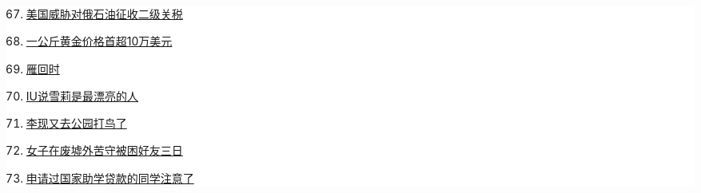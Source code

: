 67. [美国威胁对俄石油征收二级关税](https://m.weibo.cn/search?containerid=100103type%3D1%26t%3D10%26q%3D%23%E7%BE%8E%E5%9B%BD%E5%A8%81%E8%83%81%E5%AF%B9%E4%BF%84%E7%9F%B3%E6%B2%B9%E5%BE%81%E6%94%B6%E4%BA%8C%E7%BA%A7%E5%85%B3%E7%A8%8E%23&stream_entry_id=31&isnewpage=1&extparam=seat%3D1%26stream_entry_id%3D31%26pos%3D21%26flag%3D1%26filter_type%3Drealtimehot%26lcate%3D5001%26c_type%3D31%26band_rank%3D20%26cate%3D5001%26q%3D%2523%25E7%25BE%258E%25E5%259B%25BD%25E5%25A8%2581%25E8%2583%2581%25E5%25AF%25B9%25E4%25BF%2584%25E7%259F%25B3%25E6%25B2%25B9%25E5%25BE%2581%25E6%2594%25B6%25E4%25BA%258C%25E7%25BA%25A7%25E5%2585%25B3%25E7%25A8%258E%2523%26realpos%3D20%26dgr%3D0%26display_time%3D1743419958%26pre_seqid%3D17434199587770185325478)  

68. [一公斤黄金价格首超10万美元](https://m.weibo.cn/search?containerid=100103type%3D1%26t%3D10%26q%3D%23%E4%B8%80%E5%85%AC%E6%96%A4%E9%BB%84%E9%87%91%E4%BB%B7%E6%A0%BC%E9%A6%96%E8%B6%8510%E4%B8%87%E7%BE%8E%E5%85%83%23&stream_entry_id=31&isnewpage=1&extparam=seat%3D1%26stream_entry_id%3D31%26pos%3D26%26flag%3D1%26filter_type%3Drealtimehot%26lcate%3D5001%26c_type%3D31%26band_rank%3D25%26cate%3D5001%26q%3D%2523%25E4%25B8%2580%25E5%2585%25AC%25E6%2596%25A4%25E9%25BB%2584%25E9%2587%2591%25E4%25BB%25B7%25E6%25A0%25BC%25E9%25A6%2596%25E8%25B6%258510%25E4%25B8%2587%25E7%25BE%258E%25E5%2585%2583%2523%26realpos%3D25%26dgr%3D0%26display_time%3D1743419958%26pre_seqid%3D17434199587770185325478)  

69. [雁回时](https://m.weibo.cn/search?containerid=100103type%3D1%26t%3D10%26q%3D%E9%9B%81%E5%9B%9E%E6%97%B6&stream_entry_id=31&isnewpage=1&extparam=seat%3D1%26stream_entry_id%3D31%26pos%3D27%26flag%3D1%26filter_type%3Drealtimehot%26lcate%3D5001%26c_type%3D31%26band_rank%3D26%26cate%3D5001%26q%3D%25E9%259B%2581%25E5%259B%259E%25E6%2597%25B6%26realpos%3D26%26dgr%3D0%26display_time%3D1743419958%26pre_seqid%3D17434199587770185325478)  

70. [IU说雪莉是最漂亮的人](https://m.weibo.cn/search?containerid=100103type%3D1%26t%3D10%26q%3D%23IU%E8%AF%B4%E9%9B%AA%E8%8E%89%E6%98%AF%E6%9C%80%E6%BC%82%E4%BA%AE%E7%9A%84%E4%BA%BA%23&stream_entry_id=31&isnewpage=1&extparam=seat%3D1%26stream_entry_id%3D31%26pos%3D29%26flag%3D0%26filter_type%3Drealtimehot%26lcate%3D5001%26c_type%3D31%26band_rank%3D28%26cate%3D5001%26q%3D%2523IU%25E8%25AF%25B4%25E9%259B%25AA%25E8%258E%2589%25E6%2598%25AF%25E6%259C%2580%25E6%25BC%2582%25E4%25BA%25AE%25E7%259A%2584%25E4%25BA%25BA%2523%26realpos%3D28%26dgr%3D0%26display_time%3D1743419958%26pre_seqid%3D17434199587770185325478)  

71. [李现又去公园打鸟了](https://m.weibo.cn/search?containerid=100103type%3D1%26t%3D10%26q%3D%23%E6%9D%8E%E7%8E%B0%E5%8F%88%E5%8E%BB%E5%85%AC%E5%9B%AD%E6%89%93%E9%B8%9F%E4%BA%86%23&stream_entry_id=31&isnewpage=1&extparam=seat%3D1%26stream_entry_id%3D31%26pos%3D31%26flag%3D1%26filter_type%3Drealtimehot%26lcate%3D5001%26c_type%3D31%26band_rank%3D30%26cate%3D5001%26q%3D%2523%25E6%259D%258E%25E7%258E%25B0%25E5%258F%2588%25E5%258E%25BB%25E5%2585%25AC%25E5%259B%25AD%25E6%2589%2593%25E9%25B8%259F%25E4%25BA%2586%2523%26realpos%3D30%26dgr%3D0%26display_time%3D1743419958%26pre_seqid%3D17434199587770185325478)  

72. [女子在废墟外苦守被困好友三日](https://m.weibo.cn/search?containerid=100103type%3D1%26t%3D10%26q%3D%23%E5%A5%B3%E5%AD%90%E5%9C%A8%E5%BA%9F%E5%A2%9F%E5%A4%96%E8%8B%A6%E5%AE%88%E8%A2%AB%E5%9B%B0%E5%A5%BD%E5%8F%8B%E4%B8%89%E6%97%A5%23&stream_entry_id=31&isnewpage=1&extparam=seat%3D1%26stream_entry_id%3D31%26pos%3D32%26flag%3D1%26filter_type%3Drealtimehot%26lcate%3D5001%26c_type%3D31%26band_rank%3D31%26cate%3D5001%26q%3D%2523%25E5%25A5%25B3%25E5%25AD%2590%25E5%259C%25A8%25E5%25BA%259F%25E5%25A2%259F%25E5%25A4%2596%25E8%258B%25A6%25E5%25AE%2588%25E8%25A2%25AB%25E5%259B%25B0%25E5%25A5%25BD%25E5%258F%258B%25E4%25B8%2589%25E6%2597%25A5%2523%26realpos%3D31%26dgr%3D0%26display_time%3D1743419958%26pre_seqid%3D17434199587770185325478)  

73. [申请过国家助学贷款的同学注意了](https://m.weibo.cn/search?containerid=100103type%3D1%26t%3D10%26q%3D%23%E7%94%B3%E8%AF%B7%E8%BF%87%E5%9B%BD%E5%AE%B6%E5%8A%A9%E5%AD%A6%E8%B4%B7%E6%AC%BE%E7%9A%84%E5%90%8C%E5%AD%A6%E6%B3%A8%E6%84%8F%E4%BA%86%23&stream_entry_id=31&isnewpage=1&extparam=seat%3D1%26stream_entry_id%3D31%26pos%3D35%26flag%3D1%26filter_type%3Drealtimehot%26lcate%3D5001%26c_type%3D31%26band_rank%3D34%26cate%3D5001%26q%3D%2523%25E7%2594%25B3%25E8%25AF%25B7%25E8%25BF%2587%25E5%259B%25BD%25E5%25AE%25B6%25E5%258A%25A9%25E5%25AD%25A6%25E8%25B4%25B7%25E6%25AC%25BE%25E7%259A%2584%25E5%2590%258C%25E5%25AD%25A6%25E6%25B3%25A8%25E6%2584%258F%25E4%25BA%2586%2523%26realpos%3D34%26dgr%3D0%26display_time%3D1743419958%26pre_seqid%3D17434199587770185325478)  
